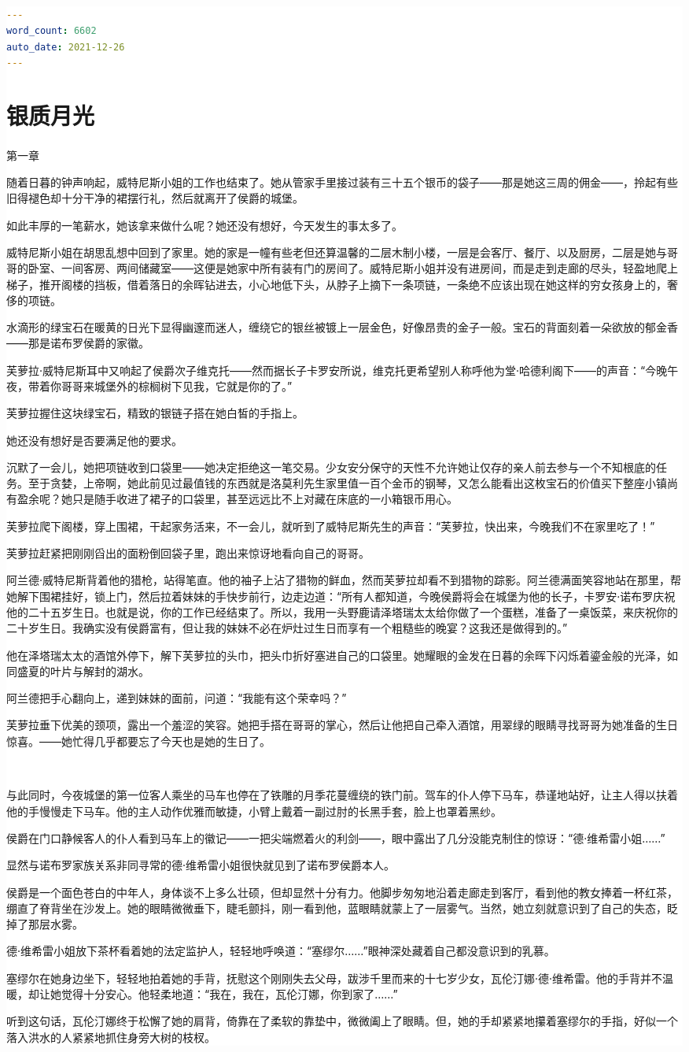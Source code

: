 ```yaml
---
word_count: 6602
auto_date: 2021-12-26
---
```


# 银质月光

第一章

随着日暮的钟声响起，威特尼斯小姐的工作也结束了。她从管家手里接过装有三十五个银币的袋子——那是她这三周的佣金——，拎起有些旧得褪色却十分干净的裙摆行礼，然后就离开了侯爵的城堡。

如此丰厚的一笔薪水，她该拿来做什么呢？她还没有想好，今天发生的事太多了。

威特尼斯小姐在胡思乱想中回到了家里。她的家是一幢有些老但还算温馨的二层木制小楼，一层是会客厅、餐厅、以及厨房，二层是她与哥哥的卧室、一间客房、两间储藏室——这便是她家中所有装有门的房间了。威特尼斯小姐并没有进房间，而是走到走廊的尽头，轻盈地爬上梯子，推开阁楼的挡板，借着落日的余晖钻进去，小心地低下头，从脖子上摘下一条项链，一条绝不应该出现在她这样的穷女孩身上的，奢侈的项链。

水滴形的绿宝石在暖黄的日光下显得幽邃而迷人，缠绕它的银丝被镀上一层金色，好像昂贵的金子一般。宝石的背面刻着一朵欲放的郁金香——那是诺布罗侯爵的家徽。

芙萝拉·威特尼斯耳中又响起了侯爵次子维克托——然而据长子卡罗安所说，维克托更希望别人称呼他为堂·哈德利阁下——的声音：“今晚午夜，带着你哥哥来城堡外的棕榈树下见我，它就是你的了。”

芙萝拉握住这块绿宝石，精致的银链子搭在她白皙的手指上。

她还没有想好是否要满足他的要求。

沉默了一会儿，她把项链收到口袋里——她决定拒绝这一笔交易。少女安分保守的天性不允许她让仅存的亲人前去参与一个不知根底的任务。至于贪婪，上帝啊，她此前见过最值钱的东西就是洛莫利先生家里值一百个金币的钢琴，又怎么能看出这枚宝石的价值买下整座小镇尚有盈余呢？她只是随手收进了裙子的口袋里，甚至远远比不上对藏在床底的一小箱银币用心。

芙萝拉爬下阁楼，穿上围裙，干起家务活来，不一会儿，就听到了威特尼斯先生的声音：“芙萝拉，快出来，今晚我们不在家里吃了！”

芙萝拉赶紧把刚刚舀出的面粉倒回袋子里，跑出来惊讶地看向自己的哥哥。

阿兰德·威特尼斯背着他的猎枪，站得笔直。他的袖子上沾了猎物的鲜血，然而芙萝拉却看不到猎物的踪影。阿兰德满面笑容地站在那里，帮她解下围裙挂好，锁上门，然后拉着妹妹的手快步前行，边走边道：“所有人都知道，今晚侯爵将会在城堡为他的长子，卡罗安·诺布罗庆祝他的二十五岁生日。也就是说，你的工作已经结束了。所以，我用一头野鹿请泽塔瑞太太给你做了一个蛋糕，准备了一桌饭菜，来庆祝你的二十岁生日。我确实没有侯爵富有，但让我的妹妹不必在炉灶过生日而享有一个粗糙些的晚宴？这我还是做得到的。”

他在泽塔瑞太太的酒馆外停下，解下芙萝拉的头巾，把头巾折好塞进自己的口袋里。她耀眼的金发在日暮的余晖下闪烁着鎏金般的光泽，如同盛夏的叶片与解封的湖水。

阿兰德把手心翻向上，递到妹妹的面前，问道：“我能有这个荣幸吗？”

芙萝拉垂下优美的颈项，露出一个羞涩的笑容。她把手搭在哥哥的掌心，然后让他把自己牵入酒馆，用翠绿的眼睛寻找哥哥为她准备的生日惊喜。——她忙得几乎都要忘了今天也是她的生日了。

<br>

与此同时，今夜城堡的第一位客人乘坐的马车也停在了铁雕的月季花蔓缠绕的铁门前。驾车的仆人停下马车，恭谨地站好，让主人得以扶着他的手慢慢走下马车。他的主人动作优雅而敏捷，小臂上戴着一副过肘的长黑手套，脸上也罩着黑纱。

侯爵在门口静候客人的仆人看到马车上的徽记——一把尖端燃着火的利剑——，眼中露出了几分没能克制住的惊讶：“德·维希雷小姐……”

显然与诺布罗家族关系非同寻常的德·维希雷小姐很快就见到了诺布罗侯爵本人。

侯爵是一个面色苍白的中年人，身体谈不上多么壮硕，但却显然十分有力。他脚步匆匆地沿着走廊走到客厅，看到他的教女捧着一杯红茶，绷直了脊背坐在沙发上。她的眼睛微微垂下，睫毛颤抖，刚一看到他，蓝眼睛就蒙上了一层雾气。当然，她立刻就意识到了自己的失态，眨掉了那层水雾。

德·维希雷小姐放下茶杯看着她的法定监护人，轻轻地呼唤道：“塞缪尔……”眼神深处藏着自己都没意识到的乳慕。

塞缪尔在她身边坐下，轻轻地拍着她的手背，抚慰这个刚刚失去父母，跋涉千里而来的十七岁少女，瓦伦汀娜·德·维希雷。他的手背并不温暖，却让她觉得十分安心。他轻柔地道：“我在，我在，瓦伦汀娜，你到家了……”

听到这句话，瓦伦汀娜终于松懈了她的肩背，倚靠在了柔软的靠垫中，微微阖上了眼睛。但，她的手却紧紧地攥着塞缪尔的手指，好似一个落入洪水的人紧紧地抓住身旁大树的枝杈。
